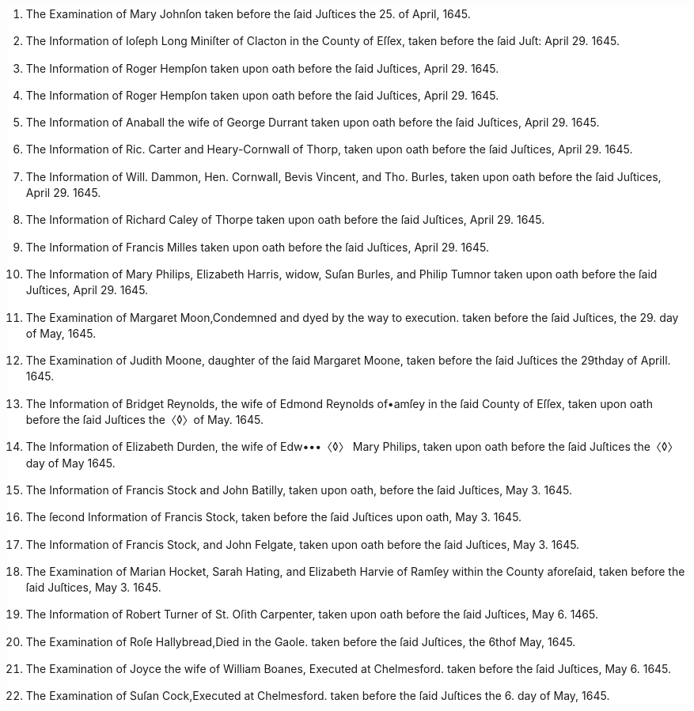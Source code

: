 1. The Examination of Mary Johnſon taken before the ſaid Juſtices the 25. of April, 1645.

1. The Information of Ioſeph Long Miniſter of Clacton in the County of Eſſex, taken before the ſaid Juſt: April 29. 1645.

1. The Information of Roger Hempſon taken upon oath before the ſaid Juſtices, April 29. 1645.

1. The Information of Roger Hempſon taken upon oath before the ſaid Juſtices, April 29. 1645.

1. The Information of Anaball the wife of George Durrant taken upon oath before the ſaid Juſtices, April 29. 1645.

1. The Information of Ric. Carter and Heary-Cornwall of Thorp, taken upon oath before the ſaid Juſtices, April 29. 1645.

1. The Information of Will. Dammon, Hen. Cornwall, Bevis Vincent, and Tho. Burles, taken upon oath before the ſaid Juſtices, April 29. 1645.

1. The Information of Richard Caley of Thorpe taken upon oath before the ſaid Juſtices, April 29. 1645.

1. The Information of Francis Milles taken upon oath before the ſaid Juſtices, April 29. 1645.

1. The Information of Mary Philips, Elizabeth Harris, widow, Suſan Burles, and Philip Tumnor taken upon oath before the ſaid Juſtices, April 29. 1645.

1. The Examination of Margaret Moon,Condemned and dyed by the way to execution. taken before the ſaid Juſtices, the 29. day of May, 1645.

1. The Examination of Judith Moone, daughter of the ſaid Margaret Moone, taken before the ſaid Juſtices the 29thday of Aprill. 1645.

1. The Information of Bridget Reynolds, the wife of Edmond Reynolds of•amſey in the ſaid County of Eſſex, taken upon oath before the ſaid Juſtices the〈◊〉of May. 1645.

1. The Information of Elizabeth Durden, the wife of Edw•••〈◊〉 Mary Philips, taken upon oath before the ſaid Juſtices the〈◊〉day of May 1645.

1. The Information of Francis Stock and John Batilly, taken upon oath, before the ſaid Juſtices, May 3. 1645.

1. The ſecond Information of Francis Stock, taken before the ſaid Juſtices upon oath, May 3. 1645.

1. The Information of Francis Stock, and John Felgate, taken upon oath before the ſaid Juſtices, May 3. 1645.

1. The Examination of Marian Hocket, Sarah Hating, and Elizabeth Harvie of Ramſey within the County aforeſaid, taken before the ſaid Juſtices, May 3. 1645.

1. The Information of Robert Turner of St. Oſith Carpenter, taken upon oath before the ſaid Juſtices, May 6. 1465.

1. The Examination of Roſe Hallybread,Died in the Gaole. taken before the ſaid Juſtices, the 6thof May, 1645.

1. The Examination of Joyce the wife of William Boanes,
Executed at Chelmesford. taken before the ſaid Juſtices, May 6. 1645.

1. The Examination of Suſan Cock,Executed at Chelmesford. taken before the ſaid Juſtices the 6. day of May, 1645.
